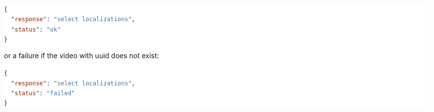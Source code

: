 ```json
{
  "response": "select localizations",
  "status": "ok"
}
```

or a failure if the video with uuid does not exist:

```json
{
  "response": "select localizations",
  "status": "failed"
}
```
